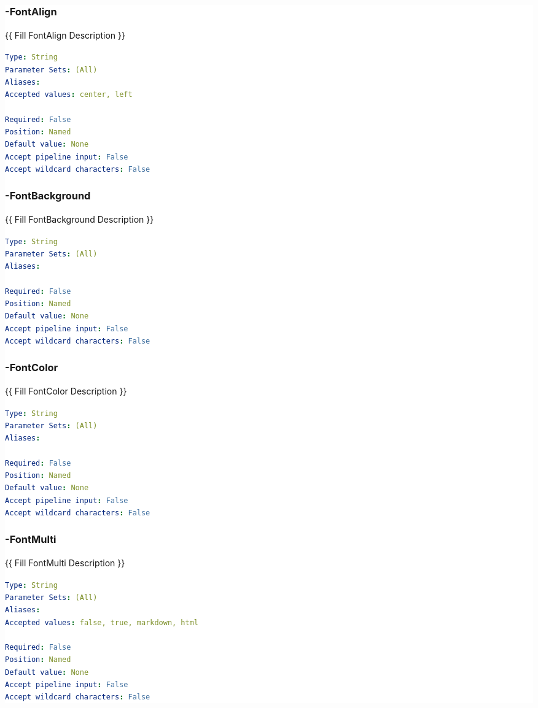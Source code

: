 ### -FontAlign
{{ Fill FontAlign Description }}

```yaml
Type: String
Parameter Sets: (All)
Aliases:
Accepted values: center, left

Required: False
Position: Named
Default value: None
Accept pipeline input: False
Accept wildcard characters: False
```

### -FontBackground
{{ Fill FontBackground Description }}

```yaml
Type: String
Parameter Sets: (All)
Aliases:

Required: False
Position: Named
Default value: None
Accept pipeline input: False
Accept wildcard characters: False
```

### -FontColor
{{ Fill FontColor Description }}

```yaml
Type: String
Parameter Sets: (All)
Aliases:

Required: False
Position: Named
Default value: None
Accept pipeline input: False
Accept wildcard characters: False
```

### -FontMulti
{{ Fill FontMulti Description }}

```yaml
Type: String
Parameter Sets: (All)
Aliases:
Accepted values: false, true, markdown, html

Required: False
Position: Named
Default value: None
Accept pipeline input: False
Accept wildcard characters: False
```
